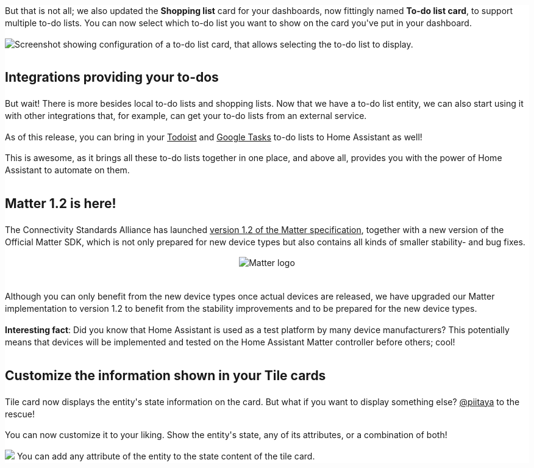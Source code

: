 But that is not all; we also updated the **Shopping list** card for your
dashboards, now fittingly named **To-do list card**, to support multiple
to-do lists. You can now select which to-do list you want to show on the card
you've put in your dashboard.

<img class="no-shadow" src='/images/blog/2023-11/todo-list-card.png' alt='Screenshot showing configuration of a to-do list card, that allows selecting the to-do list to display.'>

## Integrations providing your to-dos

But wait! There is more besides local to-do lists and shopping lists.
Now that we have a to-do list entity, we can also start using it with other
integrations that, for example, can get your to-do lists from an external service.

As of this release, you can bring in your [Todoist] and [Google Tasks]
to-do lists to Home Assistant as well!

This is awesome, as it brings all these to-do lists together in one place, and
above all, provides you with the power of Home Assistant to automate on them.

[Todoist]: /integrations/todoist
[Google Tasks]: /integrations/google_tasks

## Matter 1.2 is here!

The Connectivity Standards Alliance has launched
[version 1.2 of the Matter specification](https://csa-iot.org/newsroom/matter-1-2-arrives-with-nine-new-device-types-improvements-across-the-board/),
together with a new version of the Official Matter SDK, which is not only
prepared for new device types but also contains all kinds of smaller
stability- and bug fixes.

<center><img src='/images/supported_brands/matter.png' alt='Matter logo' class='no-shadow'></center><br>

Although you can only benefit from the new device types once actual devices are
released, we have upgraded our Matter implementation to version 1.2 to benefit
from the stability improvements and to be prepared for the new device types.

**Interesting fact**: Did you know that Home Assistant is used as a test
platform by many device manufacturers? This potentially means that devices will
be implemented and tested on the Home Assistant Matter controller before
others; cool!

## Customize the information shown in your Tile cards

Tile card now displays the entity's state information on the card.
But what if you want to display something else? [@piitaya] to the rescue!

You can now customize it to your liking. Show the entity's state, any of its
attributes, or a combination of both!

<p class='img'>
<img src='/images/blog/2023-11/customize-tile-card-state-content.png'></a>
You can add any attribute of the entity to the state content of the tile card.
</p>


[@allenporter]: https://github.com/allenporter
[@piitaya]: https://github.com/piitaya
[@TillFleisch]: https://github.com/TillFleisch
[@piitaya]: https://github.com/piitaya
[@emontnemery]: https://github.com/emontnemery
[@emontnemery]: https://github.com/emontnemery
[@karwosts]: https://github.com/karwosts
[@abmantis]: https://github.com/abmantis
[@allenporter]: https://github.com/allenporter
[@bdraco]: https://github.com/bdraco
[@bramkragten]: https://github.com/bramkragten
[@gjohansson-ST]: https://github.com/gjohansson-ST
[@joostlek]: https://github.com/joostlek
[@puddly]: https://github.com/puddly
[@raman325]: https://github.com/raman325
[@rappenze]: https://github.com/rappenze
[@SeraphicRav]: https://github.com/SeraphicRav
[@timmo001]: https://github.com/timmo001
[check the type of a variable]: /docs/configuration/templating/#complex-type-checking
[country selector]: /docs/blueprint/selectors/#country-selector
[Fibaro]: /integrations/fibaro
[Fitbit]: /integrations/fitbit
[HomeKit Bridge]: /integrations/homekit
[IKEA IDÅSEN desk]: /integrations/idasen_desk
[SwitchBot Cloud]: /integrations/switchbot_cloud
[System Bridge]: /integrations/system_bridge
[Withings]: /integrations/withings
[ZHA]: /integrations/zha
[@allenporter]: https://github.com/allenporter
[@emonemery]: https://github.com/emontnemery
[@Guy293]: https://github.com/Guy293
[Improv BLE]: /integrations/improv_ble
[Local to-do list]: /integrations/local_todo
[Tami4 Edge / Edge+]: /integrations/tami4
[To-do list]: /integrations/todo
[Cribl]: /integrations/cribl
[Eastron]: /integrations/eastron
[HomeWizard Energy]: /integrations/homewizard
[Opower]: /integrations/opower
[Portland General Electric]: /integrations/portlandgeneral
[Splunk]: /integrations/splunk
[@allenporter]: https://github.com/allenporter
[@joostlek]: https://github.com/joostlek
[Fitbit]: /integrations/fitbit
[Random]: /integrations/random
[#102799]: https://github.com/home-assistant/core/pull/102799
[#103092]: https://github.com/home-assistant/core/pull/103092
[#103129]: https://github.com/home-assistant/core/pull/103129
[#103164]: https://github.com/home-assistant/core/pull/103164
[#103166]: https://github.com/home-assistant/core/pull/103166
[#103169]: https://github.com/home-assistant/core/pull/103169
[#103191]: https://github.com/home-assistant/core/pull/103191
[#103196]: https://github.com/home-assistant/core/pull/103196
[#103210]: https://github.com/home-assistant/core/pull/103210
[#103211]: https://github.com/home-assistant/core/pull/103211
[#103214]: https://github.com/home-assistant/core/pull/103214
[#103239]: https://github.com/home-assistant/core/pull/103239
[#103245]: https://github.com/home-assistant/core/pull/103245
[#103262]: https://github.com/home-assistant/core/pull/103262
[#103267]: https://github.com/home-assistant/core/pull/103267
[#103274]: https://github.com/home-assistant/core/pull/103274
[#103275]: https://github.com/home-assistant/core/pull/103275
[#103277]: https://github.com/home-assistant/core/pull/103277
[#103289]: https://github.com/home-assistant/core/pull/103289
[#103292]: https://github.com/home-assistant/core/pull/103292
[#103317]: https://github.com/home-assistant/core/pull/103317
[#103319]: https://github.com/home-assistant/core/pull/103319
[#103334]: https://github.com/home-assistant/core/pull/103334
[#103346]: https://github.com/home-assistant/core/pull/103346
[#103356]: https://github.com/home-assistant/core/pull/103356
[@CoMPaTech]: https://github.com/CoMPaTech
[@Kane610]: https://github.com/Kane610
[@ViViDboarder]: https://github.com/ViViDboarder
[@Xitee1]: https://github.com/Xitee1
[@bdraco]: https://github.com/bdraco
[@cgarwood]: https://github.com/cgarwood
[@elupus]: https://github.com/elupus
[@engrbm87]: https://github.com/engrbm87
[@farmio]: https://github.com/farmio
[@frenck]: https://github.com/frenck
[@gjohansson-ST]: https://github.com/gjohansson-ST
[@jbouwh]: https://github.com/jbouwh
[@joostlek]: https://github.com/joostlek
[@jpbede]: https://github.com/jpbede
[@jrieger]: https://github.com/jrieger
[@ludeeus]: https://github.com/ludeeus
[@marcelveldt]: https://github.com/marcelveldt
[@mkmer]: https://github.com/mkmer
[@pjanuario]: https://github.com/pjanuario
[@raman325]: https://github.com/raman325
[@starkillerOG]: https://github.com/starkillerOG
[@tronikos]: https://github.com/tronikos
[#102834]: https://github.com/home-assistant/core/pull/102834
[#103138]: https://github.com/home-assistant/core/pull/103138
[#103156]: https://github.com/home-assistant/core/pull/103156
[#103164]: https://github.com/home-assistant/core/pull/103164
[#103258]: https://github.com/home-assistant/core/pull/103258
[#103301]: https://github.com/home-assistant/core/pull/103301
[#103315]: https://github.com/home-assistant/core/pull/103315
[#103349]: https://github.com/home-assistant/core/pull/103349
[#103385]: https://github.com/home-assistant/core/pull/103385
[#103406]: https://github.com/home-assistant/core/pull/103406
[#103409]: https://github.com/home-assistant/core/pull/103409
[#103410]: https://github.com/home-assistant/core/pull/103410
[#103413]: https://github.com/home-assistant/core/pull/103413
[#103427]: https://github.com/home-assistant/core/pull/103427
[#103438]: https://github.com/home-assistant/core/pull/103438
[#103441]: https://github.com/home-assistant/core/pull/103441
[#103442]: https://github.com/home-assistant/core/pull/103442
[#103444]: https://github.com/home-assistant/core/pull/103444
[#103446]: https://github.com/home-assistant/core/pull/103446
[#103454]: https://github.com/home-assistant/core/pull/103454
[#103494]: https://github.com/home-assistant/core/pull/103494
[#103499]: https://github.com/home-assistant/core/pull/103499
[#103506]: https://github.com/home-assistant/core/pull/103506
[#103512]: https://github.com/home-assistant/core/pull/103512
[#103552]: https://github.com/home-assistant/core/pull/103552
[#103553]: https://github.com/home-assistant/core/pull/103553
[#103572]: https://github.com/home-assistant/core/pull/103572
[#103583]: https://github.com/home-assistant/core/pull/103583
[#103596]: https://github.com/home-assistant/core/pull/103596
[#103616]: https://github.com/home-assistant/core/pull/103616
[#103654]: https://github.com/home-assistant/core/pull/103654
[#103671]: https://github.com/home-assistant/core/pull/103671
[#103692]: https://github.com/home-assistant/core/pull/103692
[#103706]: https://github.com/home-assistant/core/pull/103706
[@bieniu]: https://github.com/bieniu
[@Noltari]: https://github.com/Noltari
[@mdz]: https://github.com/mdz
[@cgtobi]: https://github.com/cgtobi
[@mib1185]: https://github.com/mib1185
[@janiversen]: https://github.com/janiversen
[@dupondje]: https://github.com/dupondje
[@edenhaus]: https://github.com/edenhaus
[@jesserockz]: https://github.com/jesserockz
[@epenet]: https://github.com/epenet
[@suaveolent]: https://github.com/suaveolent
[#101603]: https://github.com/home-assistant/core/pull/101603
[#103164]: https://github.com/home-assistant/core/pull/103164
[#103264]: https://github.com/home-assistant/core/pull/103264
[#103301]: https://github.com/home-assistant/core/pull/103301
[#103482]: https://github.com/home-assistant/core/pull/103482
[#103532]: https://github.com/home-assistant/core/pull/103532
[#103582]: https://github.com/home-assistant/core/pull/103582
[#103607]: https://github.com/home-assistant/core/pull/103607
[#103688]: https://github.com/home-assistant/core/pull/103688
[#103737]: https://github.com/home-assistant/core/pull/103737
[#103744]: https://github.com/home-assistant/core/pull/103744
[#103759]: https://github.com/home-assistant/core/pull/103759
[#103760]: https://github.com/home-assistant/core/pull/103760
[#103761]: https://github.com/home-assistant/core/pull/103761
[#103762]: https://github.com/home-assistant/core/pull/103762
[#103764]: https://github.com/home-assistant/core/pull/103764
[#103770]: https://github.com/home-assistant/core/pull/103770
[#103789]: https://github.com/home-assistant/core/pull/103789
[#103790]: https://github.com/home-assistant/core/pull/103790
[#103791]: https://github.com/home-assistant/core/pull/103791
[#103798]: https://github.com/home-assistant/core/pull/103798
[#103832]: https://github.com/home-assistant/core/pull/103832
[#103835]: https://github.com/home-assistant/core/pull/103835
[#103861]: https://github.com/home-assistant/core/pull/103861
[#103869]: https://github.com/home-assistant/core/pull/103869
[#103870]: https://github.com/home-assistant/core/pull/103870
[#103872]: https://github.com/home-assistant/core/pull/103872
[#103911]: https://github.com/home-assistant/core/pull/103911
[#103930]: https://github.com/home-assistant/core/pull/103930
[#103943]: https://github.com/home-assistant/core/pull/103943
[#103948]: https://github.com/home-assistant/core/pull/103948
[#103953]: https://github.com/home-assistant/core/pull/103953
[#103974]: https://github.com/home-assistant/core/pull/103974
[#104020]: https://github.com/home-assistant/core/pull/104020
[#104021]: https://github.com/home-assistant/core/pull/104021
[#104022]: https://github.com/home-assistant/core/pull/104022
[#104101]: https://github.com/home-assistant/core/pull/104101
[#104146]: https://github.com/home-assistant/core/pull/104146
[#104149]: https://github.com/home-assistant/core/pull/104149
[#104150]: https://github.com/home-assistant/core/pull/104150
[#104159]: https://github.com/home-assistant/core/pull/104159
[#104182]: https://github.com/home-assistant/core/pull/104182
[#104202]: https://github.com/home-assistant/core/pull/104202
[#104203]: https://github.com/home-assistant/core/pull/104203
[#104217]: https://github.com/home-assistant/core/pull/104217
[#104220]: https://github.com/home-assistant/core/pull/104220
[#104247]: https://github.com/home-assistant/core/pull/104247
[#104248]: https://github.com/home-assistant/core/pull/104248
[#104263]: https://github.com/home-assistant/core/pull/104263
[#104282]: https://github.com/home-assistant/core/pull/104282
[#104293]: https://github.com/home-assistant/core/pull/104293
[#104320]: https://github.com/home-assistant/core/pull/104320
[@Cereal2nd]: https://github.com/Cereal2nd
[@G-Two]: https://github.com/G-Two
[@MartinHjelmare]: https://github.com/MartinHjelmare
[@TomBrien]: https://github.com/TomBrien
[@allenporter]: https://github.com/allenporter
[@bdraco]: https://github.com/bdraco
[@bieniu]: https://github.com/bieniu
[@catsmanac]: https://github.com/catsmanac
[@chemelli74]: https://github.com/chemelli74
[@deosrc]: https://github.com/deosrc
[@emontnemery]: https://github.com/emontnemery
[@epenet]: https://github.com/epenet
[@ertechdesign]: https://github.com/ertechdesign
[@fosterchuck]: https://github.com/fosterchuck
[@frenck]: https://github.com/frenck
[@iMicknl]: https://github.com/iMicknl
[@jbouwh]: https://github.com/jbouwh
[@joostlek]: https://github.com/joostlek
[@jrieger]: https://github.com/jrieger
[@knyar]: https://github.com/knyar
[@marcelveldt]: https://github.com/marcelveldt
[@mdz]: https://github.com/mdz
[@mkmer]: https://github.com/mkmer
[@raman325]: https://github.com/raman325
[@rikroe]: https://github.com/rikroe
[@suaveolent]: https://github.com/suaveolent
[@tschamm]: https://github.com/tschamm
[@gjohansson-ST]: https://github.com/gjohansson-ST
[#100867]: https://github.com/home-assistant/core/pull/100867
[@bachya]: https://github.com/bachya
[#101978]: https://github.com/home-assistant/core/pull/101978
[@MatteoGheza]: https://github.com/MatteoGheza
[#101485]: https://github.com/home-assistant/core/pull/101485
[@engrbm87]: https://github.com/engrbm87
[#98858]: https://github.com/home-assistant/core/pull/98858
[@Miicroo]: https://github.com/Miicroo
[#102570]: https://github.com/home-assistant/core/pull/102570
[@natekspencer]: https://github.com/natekspencer
[#101777]: https://github.com/home-assistant/core/pull/101777
[@joostlek]: https://github.com/joostlek
[#101993]: https://github.com/home-assistant/core/pull/101993
[@joostlek]: https://github.com/joostlek
[#101217]: https://github.com/home-assistant/core/pull/101217
[@tronikos]: https://github.com/tronikos
[#101859]: https://github.com/home-assistant/core/pull/101859
[@raman325]: https://github.com/raman325
[#102790]: https://github.com/home-assistant/core/pull/102790
[@raman325]: https://github.com/raman325
[#101438]: https://github.com/home-assistant/core/pull/101438
[devblog]: https://developers.home-assistant.io/blog/
[@jbouwh]: https://github.com/jbouwh
[@raman325]: https://github.com/raman325
[@stefanroelofs]: https://github.com/stefanroelofs
[#101233]: https://github.com/home-assistant/core/pull/101233
[#102224]: https://github.com/home-assistant/core/pull/102224
[#102669]: https://github.com/home-assistant/core/pull/102669
[IMAP]: /integrations/imap